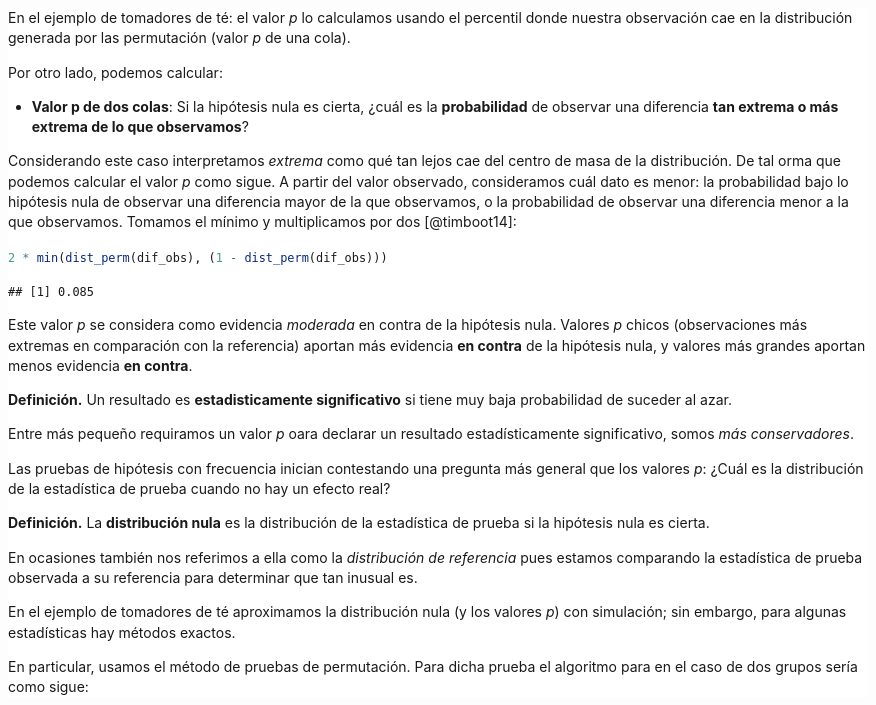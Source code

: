 En el ejemplo de tomadores de té: el valor *p* lo calculamos usando el percentil donde
nuestra observación cae en la distribución generada por las permutación (valor
*p* de una cola).

Por otro lado, podemos calcular:

- **Valor p de dos colas**: Si la hipótesis nula es cierta, ¿cuál es la
**probabilidad** de observar una diferencia **tan extrema o más extrema de lo
que observamos**?

Considerando este caso interpretamos *extrema* como qué tan lejos cae del centro de 
masa de la distribución. De tal orma que podemos calcular el valor *p* como sigue.
A partir del valor observado, consideramos cuál dato es menor: la probabilidad
bajo lo hipótesis nula de observar una diferencia mayor de la que observamos, o
la probabilidad de observar una diferencia menor a la que observamos. Tomamos
el mínimo y multiplicamos por dos [@timboot14]:


```r
2 * min(dist_perm(dif_obs), (1 - dist_perm(dif_obs)))
```

```
## [1] 0.085
```

Este valor *p* se considera como evidencia *moderada* en contra de la hipótesis
nula. Valores *p* chicos (observaciones más extremas en comparación con la
referencia) aportan más evidencia **en contra** de la hipótesis nula, y valores 
más grandes aportan menos evidencia **en contra**.


<div class="mathblock">
<p><strong>Definición.</strong> Un resultado es <strong>estadisticamente significativo</strong> si tiene muy baja probabilidad de suceder al azar.</p>
</div>

Entre más pequeño requiramos un valor *p* oara declarar un resultado
estadísticamente significativo, somos *más conservadores*.

Las pruebas de hipótesis con frecuencia inician contestando una pregunta más
general que los valores *p*: ¿Cuál es la distribución de la estadística de
prueba cuando no hay un efecto real?

<div class="mathblock">
<p><strong>Definición.</strong> La <strong>distribución nula</strong> es la distribución de la estadística de prueba si la hipótesis nula es cierta.</p>
</div>

En ocasiones también nos referimos a ella como la *distribución de referencia*
pues estamos comparando la estadística de prueba observada a su referencia
para determinar que tan inusual es.

En el ejemplo de tomadores de té aproximamos la distribución nula (y los valores
*p*) con simulación; sin embargo, para algunas estadísticas hay métodos exactos.

En particular, usamos el método de pruebas de permutación. Para dicha prueba el 
algoritmo para en el caso de dos grupos sería como sigue:
